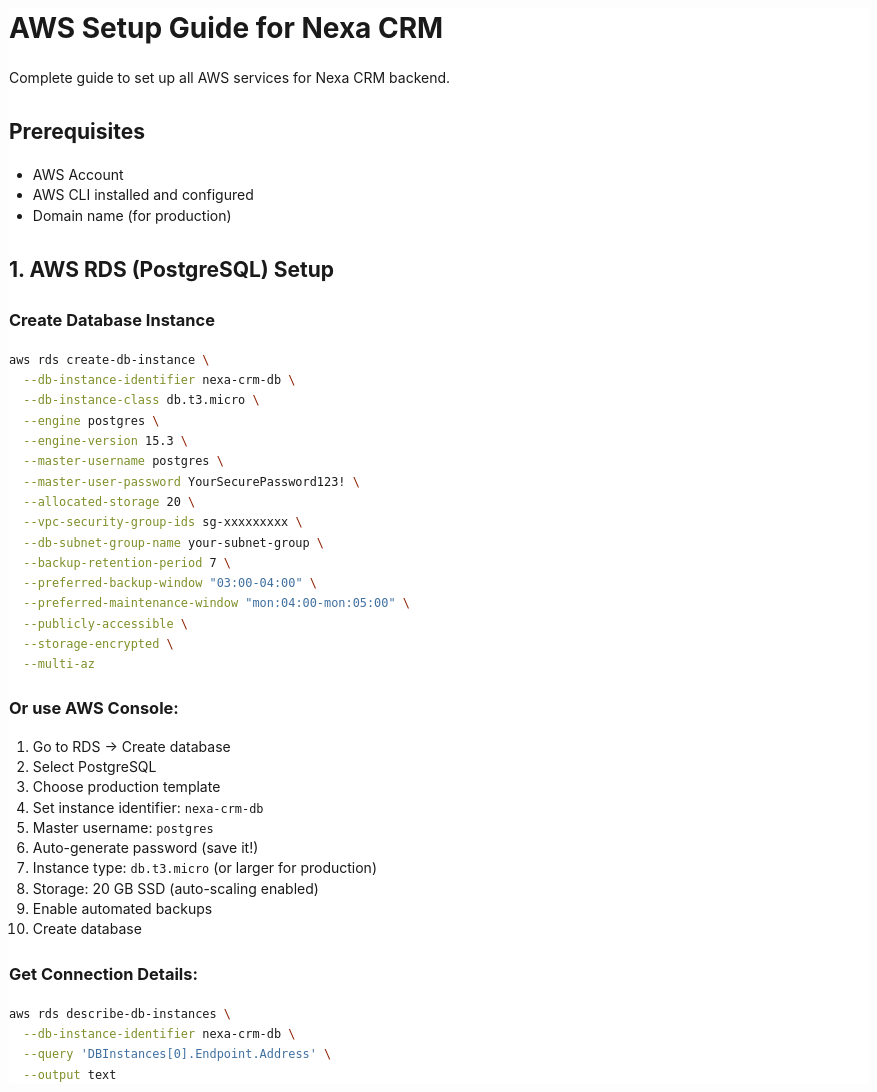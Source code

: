 # AWS Setup Guide for Nexa CRM

Complete guide to set up all AWS services for Nexa CRM backend.

## Prerequisites

- AWS Account
- AWS CLI installed and configured
- Domain name (for production)

## 1. AWS RDS (PostgreSQL) Setup

### Create Database Instance

```bash
aws rds create-db-instance \
  --db-instance-identifier nexa-crm-db \
  --db-instance-class db.t3.micro \
  --engine postgres \
  --engine-version 15.3 \
  --master-username postgres \
  --master-user-password YourSecurePassword123! \
  --allocated-storage 20 \
  --vpc-security-group-ids sg-xxxxxxxxx \
  --db-subnet-group-name your-subnet-group \
  --backup-retention-period 7 \
  --preferred-backup-window "03:00-04:00" \
  --preferred-maintenance-window "mon:04:00-mon:05:00" \
  --publicly-accessible \
  --storage-encrypted \
  --multi-az
```

### Or use AWS Console:

1. Go to RDS → Create database
2. Select PostgreSQL
3. Choose production template
4. Set instance identifier: `nexa-crm-db`
5. Master username: `postgres`
6. Auto-generate password (save it!)
7. Instance type: `db.t3.micro` (or larger for production)
8. Storage: 20 GB SSD (auto-scaling enabled)
9. Enable automated backups
10. Create database

### Get Connection Details:

```bash
aws rds describe-db-instances \
  --db-instance-identifier nexa-crm-db \
  --query 'DBInstances[0].Endpoint.Address' \
  --output text
```

